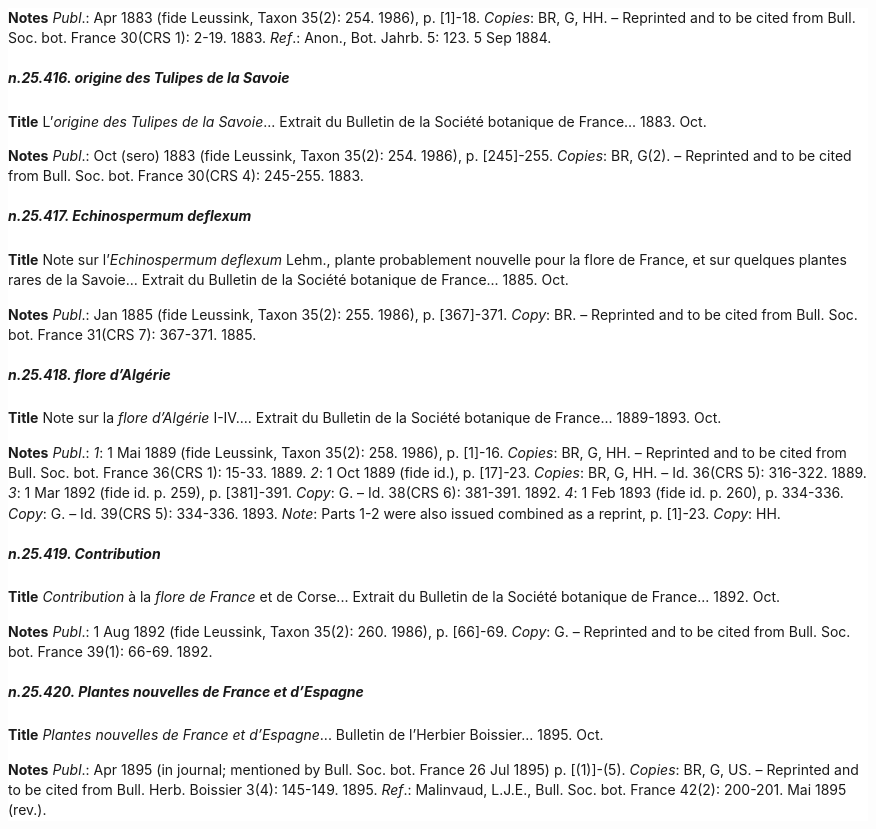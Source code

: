 **Notes**
*Publ*.: Apr 1883 (fide Leussink, Taxon 35(2): 254. 1986), p. \[1\]-18. *Copies*: BR, G, HH. – Reprinted and to be cited from Bull. Soc. bot. France 30(CRS 1): 2-19. 1883.
*Ref*.: Anon., Bot. Jahrb. 5: 123. 5 Sep 1884.

##### n.25.416. origine des Tulipes de la Savoie

**Title**
L’*origine des Tulipes de la Savoie*... Extrait du Bulletin de la Société botanique de France... 1883. Oct.

**Notes**
*Publ*.: Oct (sero) 1883 (fide Leussink, Taxon 35(2): 254. 1986), p. \[245\]-255. *Copies*: BR, G(2). – Reprinted and to be cited from Bull. Soc. bot. France 30(CRS 4): 245-255. 1883.

##### n.25.417. Echinospermum deflexum

**Title**
Note sur l’*Echinospermum deflexum* Lehm., plante probablement nouvelle pour la flore de France, et sur quelques plantes rares de la Savoie... Extrait du Bulletin de la Société botanique de France... 1885. Oct.

**Notes**
*Publ*.: Jan 1885 (fide Leussink, Taxon 35(2): 255. 1986), p. \[367\]-371. *Copy*: BR. – Reprinted and to be cited from Bull. Soc. bot. France 31(CRS 7): 367-371. 1885.

##### n.25.418. flore d’Algérie

**Title**
Note sur la *flore d’Algérie* I-IV.... Extrait du Bulletin de la Société botanique de France... 1889-1893. Oct.

**Notes**
*Publ*.: *1*: 1 Mai 1889 (fide Leussink, Taxon 35(2): 258. 1986), p. \[1\]-16. *Copies*: BR, G, HH. – Reprinted and to be cited from Bull. Soc. bot. France 36(CRS 1): 15-33. 1889.
*2*: 1 Oct 1889 (fide id.), p. \[17\]-23. *Copies*: BR, G, HH. – Id. 36(CRS 5): 316-322. 1889.
*3*: 1 Mar 1892 (fide id. p. 259), p. \[381\]-391. *Copy*: G. – Id. 38(CRS 6): 381-391. 1892.
*4*: 1 Feb 1893 (fide id. p. 260), p. 334-336. *Copy*: G. – Id. 39(CRS 5): 334-336. 1893.
*Note*: Parts 1-2 were also issued combined as a reprint, p. \[1\]-23. *Copy*: HH.

##### n.25.419. Contribution

**Title**
*Contribution* à la *flore de France* et de Corse... Extrait du Bulletin de la Société botanique de France... 1892. Oct.

**Notes**
*Publ*.: 1 Aug 1892 (fide Leussink, Taxon 35(2): 260. 1986), p. \[66\]-69. *Copy*: G. – Reprinted and to be cited from Bull. Soc. bot. France 39(1): 66-69. 1892.

##### n.25.420. Plantes nouvelles de France et d’Espagne

**Title**
*Plantes nouvelles de France et d’Espagne*... Bulletin de l’Herbier Boissier... 1895. Oct.

**Notes**
*Publ*.: Apr 1895 (in journal; mentioned by Bull. Soc. bot. France 26 Jul 1895) p. \[(1)\]-(5).
*Copies*: BR, G, US. – Reprinted and to be cited from Bull. Herb. Boissier 3(4): 145-149. 1895.
*Ref*.: Malinvaud, L.J.E., Bull. Soc. bot. France 42(2): 200-201. Mai 1895 (rev.).
